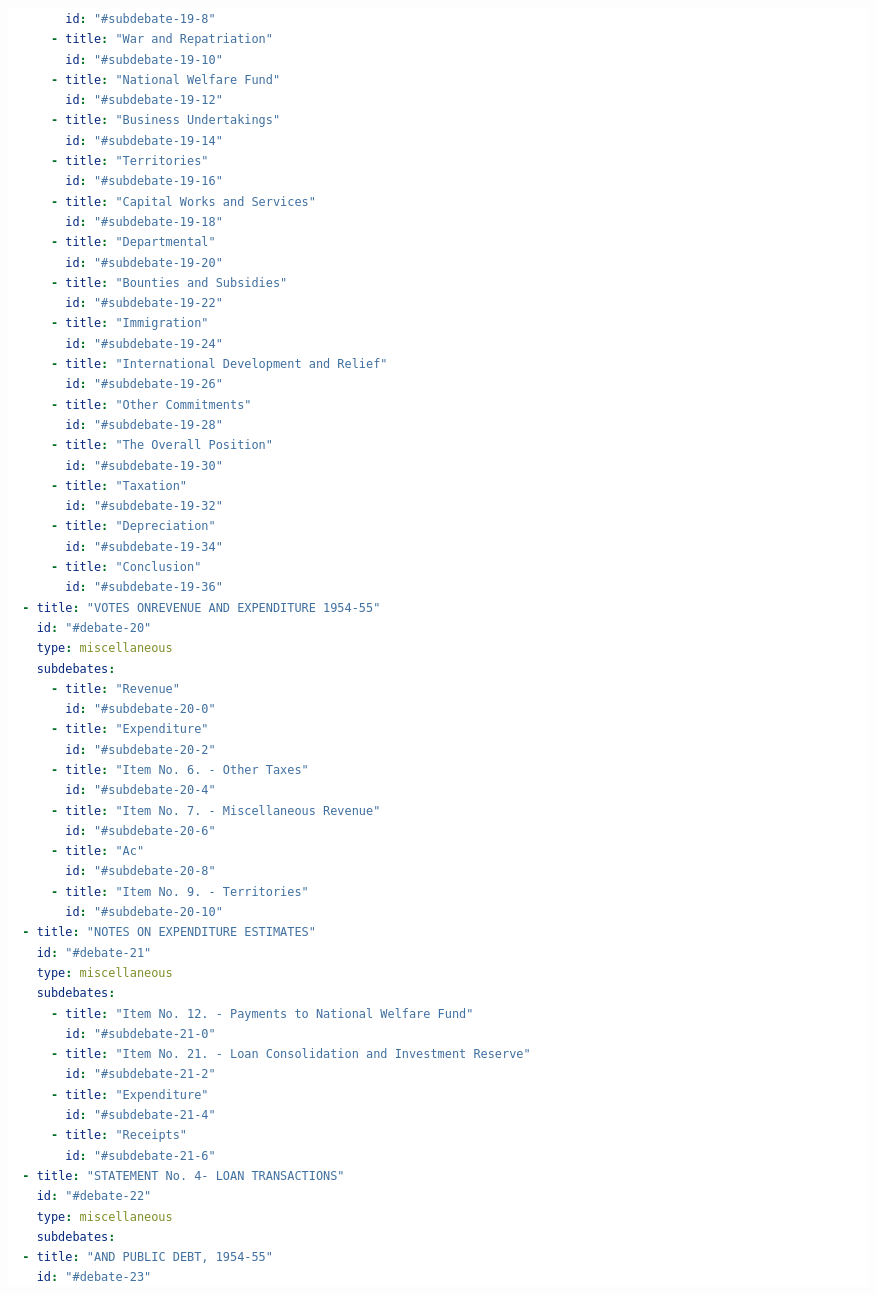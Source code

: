 ```yaml
        id: "#subdebate-19-8"
      - title: "War and Repatriation"
        id: "#subdebate-19-10"
      - title: "National Welfare Fund"
        id: "#subdebate-19-12"
      - title: "Business Undertakings"
        id: "#subdebate-19-14"
      - title: "Territories"
        id: "#subdebate-19-16"
      - title: "Capital Works and Services"
        id: "#subdebate-19-18"
      - title: "Departmental"
        id: "#subdebate-19-20"
      - title: "Bounties and Subsidies"
        id: "#subdebate-19-22"
      - title: "Immigration"
        id: "#subdebate-19-24"
      - title: "International Development and Relief"
        id: "#subdebate-19-26"
      - title: "Other Commitments"
        id: "#subdebate-19-28"
      - title: "The Overall Position"
        id: "#subdebate-19-30"
      - title: "Taxation"
        id: "#subdebate-19-32"
      - title: "Depreciation"
        id: "#subdebate-19-34"
      - title: "Conclusion"
        id: "#subdebate-19-36"
  - title: "VOTES ONREVENUE AND EXPENDITURE 1954-55"
    id: "#debate-20"
    type: miscellaneous
    subdebates:
      - title: "Revenue"
        id: "#subdebate-20-0"
      - title: "Expenditure"
        id: "#subdebate-20-2"
      - title: "Item No. 6. - Other Taxes"
        id: "#subdebate-20-4"
      - title: "Item No. 7. - Miscellaneous Revenue"
        id: "#subdebate-20-6"
      - title: "Ac"
        id: "#subdebate-20-8"
      - title: "Item No. 9. - Territories"
        id: "#subdebate-20-10"
  - title: "NOTES ON EXPENDITURE ESTIMATES"
    id: "#debate-21"
    type: miscellaneous
    subdebates:
      - title: "Item No. 12. - Payments to National Welfare Fund"
        id: "#subdebate-21-0"
      - title: "Item No. 21. - Loan Consolidation and Investment Reserve"
        id: "#subdebate-21-2"
      - title: "Expenditure"
        id: "#subdebate-21-4"
      - title: "Receipts"
        id: "#subdebate-21-6"
  - title: "STATEMENT No. 4- LOAN TRANSACTIONS"
    id: "#debate-22"
    type: miscellaneous
    subdebates:
  - title: "AND PUBLIC DEBT, 1954-55"
    id: "#debate-23"
```
